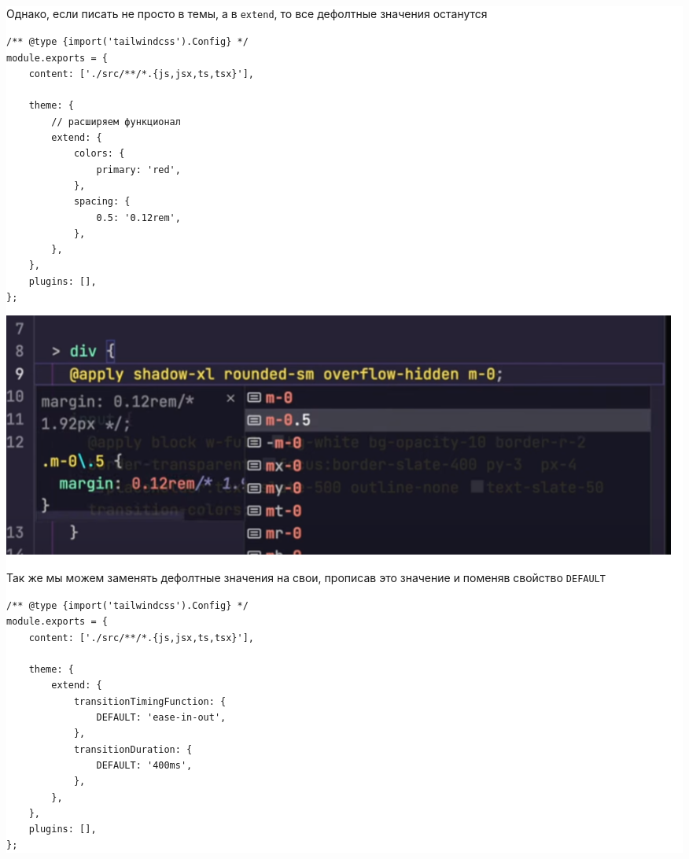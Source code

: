 Однако, если писать не просто в темы, а в `extend`, то все дефолтные значения останутся

```JS
/** @type {import('tailwindcss').Config} */
module.exports = {
	content: ['./src/**/*.{js,jsx,ts,tsx}'],

	theme: {
		// расширяем функционал
		extend: {
			colors: {
				primary: 'red',
			},
			spacing: {
				0.5: '0.12rem',
			},
		},
	},
	plugins: [],
};
```

![](_png/7a973461566c2177d8be0c8f2b104e6b.png)

Так же мы можем заменять дефолтные значения на свои, прописав это значение и поменяв свойство `DEFAULT`

```JS
/** @type {import('tailwindcss').Config} */
module.exports = {
	content: ['./src/**/*.{js,jsx,ts,tsx}'],

	theme: {
		extend: {
			transitionTimingFunction: {
				DEFAULT: 'ease-in-out',
			},
			transitionDuration: {
				DEFAULT: '400ms',
			},
		},
	},
	plugins: [],
};
```